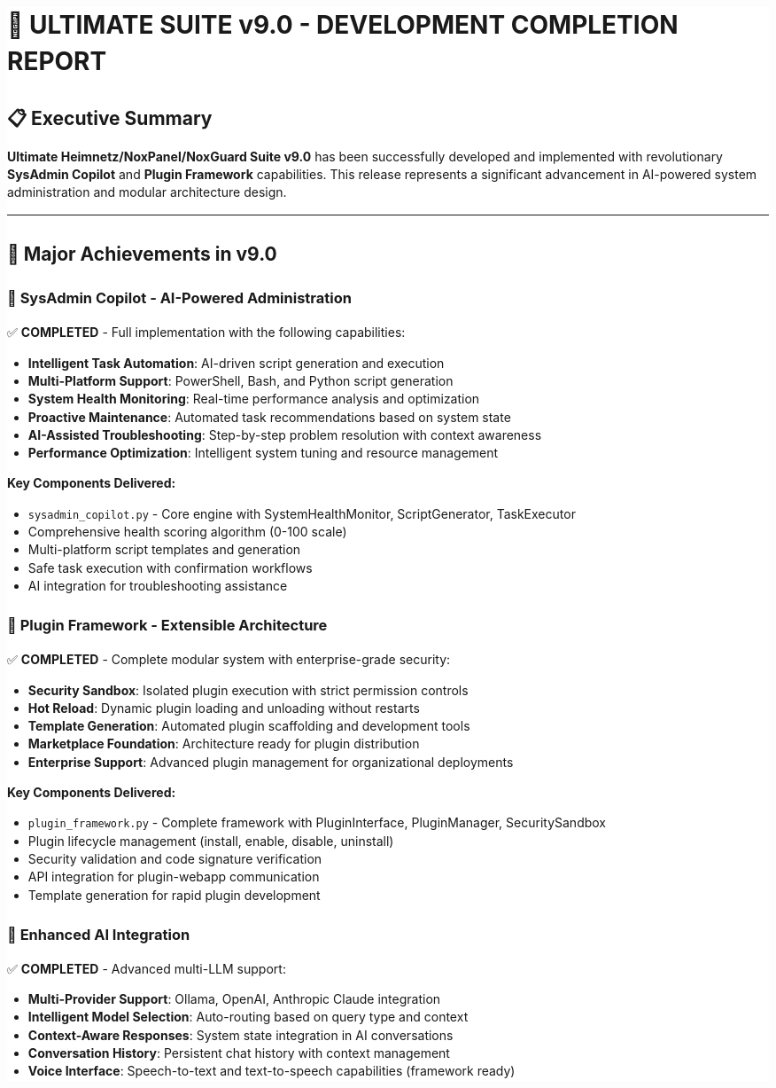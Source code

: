 # 🎉 ULTIMATE SUITE v9.0 - DEVELOPMENT COMPLETION REPORT

## 📋 Executive Summary

**Ultimate Heimnetz/NoxPanel/NoxGuard Suite v9.0** has been successfully developed and implemented with revolutionary **SysAdmin Copilot** and **Plugin Framework** capabilities. This release represents a significant advancement in AI-powered system administration and modular architecture design.

---

## 🚀 Major Achievements in v9.0

### 🤖 **SysAdmin Copilot - AI-Powered Administration**
✅ **COMPLETED** - Full implementation with the following capabilities:

- **Intelligent Task Automation**: AI-driven script generation and execution
- **Multi-Platform Support**: PowerShell, Bash, and Python script generation
- **System Health Monitoring**: Real-time performance analysis and optimization
- **Proactive Maintenance**: Automated task recommendations based on system state
- **AI-Assisted Troubleshooting**: Step-by-step problem resolution with context awareness
- **Performance Optimization**: Intelligent system tuning and resource management

**Key Components Delivered:**
- `sysadmin_copilot.py` - Core engine with SystemHealthMonitor, ScriptGenerator, TaskExecutor
- Comprehensive health scoring algorithm (0-100 scale)
- Multi-platform script templates and generation
- Safe task execution with confirmation workflows
- AI integration for troubleshooting assistance

### 🔌 **Plugin Framework - Extensible Architecture**
✅ **COMPLETED** - Complete modular system with enterprise-grade security:

- **Security Sandbox**: Isolated plugin execution with strict permission controls
- **Hot Reload**: Dynamic plugin loading and unloading without restarts
- **Template Generation**: Automated plugin scaffolding and development tools
- **Marketplace Foundation**: Architecture ready for plugin distribution
- **Enterprise Support**: Advanced plugin management for organizational deployments

**Key Components Delivered:**
- `plugin_framework.py` - Complete framework with PluginInterface, PluginManager, SecuritySandbox
- Plugin lifecycle management (install, enable, disable, uninstall)
- Security validation and code signature verification
- API integration for plugin-webapp communication
- Template generation for rapid plugin development

### 🧠 **Enhanced AI Integration**
✅ **COMPLETED** - Advanced multi-LLM support:

- **Multi-Provider Support**: Ollama, OpenAI, Anthropic Claude integration
- **Intelligent Model Selection**: Auto-routing based on query type and context
- **Context-Aware Responses**: System state integration in AI conversations
- **Conversation History**: Persistent chat history with context management
- **Voice Interface**: Speech-to-text and text-to-speech capabilities (framework ready)
